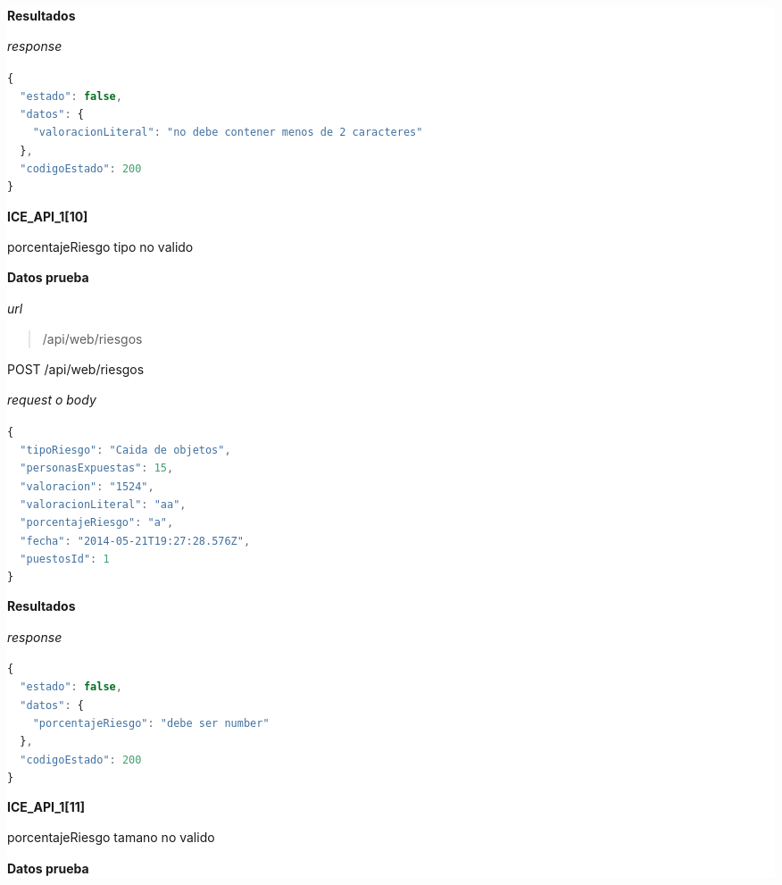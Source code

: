 __Resultados__

_response_

```js
{
  "estado": false,
  "datos": {
    "valoracionLiteral": "no debe contener menos de 2 caracteres"
  },
  "codigoEstado": 200
}
```


__ICE_API_1[10]__

porcentajeRiesgo tipo no valido

__Datos prueba__

_url_ 

> /api/web/riesgos

POST /api/web/riesgos

_request o body_
```js
{
  "tipoRiesgo": "Caida de objetos",
  "personasExpuestas": 15,
  "valoracion": "1524",
  "valoracionLiteral": "aa",
  "porcentajeRiesgo": "a",
  "fecha": "2014-05-21T19:27:28.576Z",
  "puestosId": 1
}
```

__Resultados__

_response_

```js
{
  "estado": false,
  "datos": {
    "porcentajeRiesgo": "debe ser number"
  },
  "codigoEstado": 200
}
```


__ICE_API_1[11]__

porcentajeRiesgo tamano no valido

__Datos prueba__
